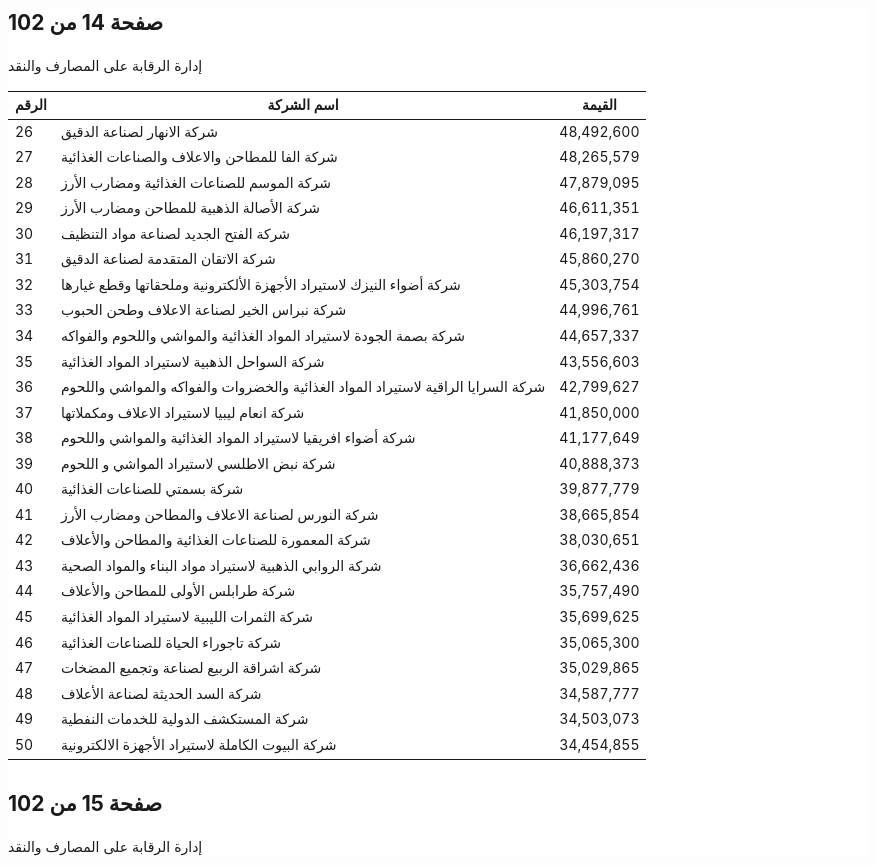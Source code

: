 صفحة 14 من 102
---
إدارة الرقابة على المصارف والنقد

| الرقم | اسم الشركة | القيمة |
|-------|------------|--------|
| 26 | شركة الانهار لصناعة الدقيق | 48,492,600 |
| 27 | شركة الفا للمطاحن والاعلاف والصناعات الغذائية | 48,265,579 |
| 28 | شركة الموسم للصناعات الغذائية ومضارب الأرز | 47,879,095 |
| 29 | شركة الأصالة الذهبية للمطاحن ومضارب الأرز | 46,611,351 |
| 30 | شركة الفتح الجديد لصناعة مواد التنظيف | 46,197,317 |
| 31 | شركة الاتقان المتقدمة لصناعة الدقيق | 45,860,270 |
| 32 | شركة أضواء النيزك لاستيراد الأجهزة الألكترونية وملحقاتها وقطع غيارها | 45,303,754 |
| 33 | شركة نبراس الخير لصناعة الاعلاف وطحن الحبوب | 44,996,761 |
| 34 | شركة بصمة الجودة لاستيراد المواد الغذائية والمواشي واللحوم والفواكه | 44,657,337 |
| 35 | شركة السواحل الذهبية لاستيراد المواد الغذائية | 43,556,603 |
| 36 | شركة السرايا الراقية لاستيراد المواد الغذائية والخضروات والفواكه والمواشي واللحوم | 42,799,627 |
| 37 | شركة انعام ليبيا لاستيراد الاعلاف ومكملاتها | 41,850,000 |
| 38 | شركة أضواء افريقيا لاستيراد المواد الغذائية والمواشي واللحوم | 41,177,649 |
| 39 | شركة نبض الاطلسي لاستيراد المواشي و اللحوم | 40,888,373 |
| 40 | شركة بسمتي للصناعات الغذائية | 39,877,779 |
| 41 | شركة النورس لصناعة الاعلاف والمطاحن ومضارب الأرز | 38,665,854 |
| 42 | شركة المعمورة للصناعات الغذائية والمطاحن والأعلاف | 38,030,651 |
| 43 | شركة الروابي الذهبية لاستيراد مواد البناء والمواد الصحية | 36,662,436 |
| 44 | شركة طرابلس الأولى للمطاحن والأعلاف | 35,757,490 |
| 45 | شركة الثمرات الليبية لاستيراد المواد الغذائية | 35,699,625 |
| 46 | شركة تاجوراء الحياة للصناعات الغذائية | 35,065,300 |
| 47 | شركة اشراقة الربيع لصناعة وتجميع المضخات | 35,029,865 |
| 48 | شركة السد الحديثة لصناعة الأعلاف | 34,587,777 |
| 49 | شركة المستكشف الدولية للخدمات النفطية | 34,503,073 |
| 50 | شركة البيوت الكاملة لاستيراد الأجهزة الالكترونية | 34,454,855 |

صفحة 15 من 102
---
إدارة الرقابة على المصارف والنقد

